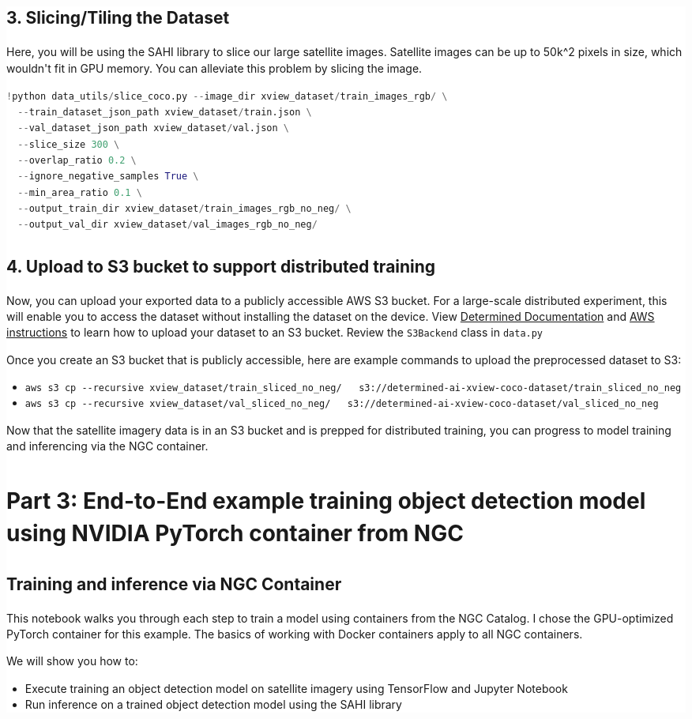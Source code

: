 ## 3. Slicing/Tiling the Dataset

Here, you will be using the SAHI library to slice our large satellite images. Satellite images can be up to 50k^2 pixels in size, which wouldn't fit in GPU memory. You can alleviate this problem by slicing the image. 

```python
!python data_utils/slice_coco.py --image_dir xview_dataset/train_images_rgb/ \
  --train_dataset_json_path xview_dataset/train.json \
  --val_dataset_json_path xview_dataset/val.json \
  --slice_size 300 \
  --overlap_ratio 0.2 \
  --ignore_negative_samples True \
  --min_area_ratio 0.1 \
  --output_train_dir xview_dataset/train_images_rgb_no_neg/ \
  --output_val_dir xview_dataset/val_images_rgb_no_neg/
```

## 4. Upload to S3 bucket to support distributed training

Now, you can upload your exported data to a publicly accessible AWS S3 bucket. For a large-scale distributed experiment, this will enable you to access the dataset without installing the dataset on the device.
View [Determined Documentation](https://docs.determined.ai/latest/model-dev-guide/load-model-data.html) and [AWS instructions](https://codingsight.com/upload-files-to-aws-s3-with-the-aws-cli/) to learn how to upload your dataset to an S3 bucket. Review the `S3Backend` class in `data.py`

Once you create an S3 bucket that is publicly accessible, here are example commands to upload the preprocessed dataset to S3:

* `aws s3 cp --recursive xview_dataset/train_sliced_no_neg/   s3://determined-ai-xview-coco-dataset/train_sliced_no_neg`
* `aws s3 cp --recursive xview_dataset/val_sliced_no_neg/   s3://determined-ai-xview-coco-dataset/val_sliced_no_neg`

Now that the satellite imagery data is in an S3 bucket and is prepped for distributed training, you can progress to model training and inferencing via the NGC container.  

# Part 3: End-to-End example training object detection model using NVIDIA PyTorch container from NGC

## Training and inference via NGC Container

This notebook walks you through each step to train a model using containers from the NGC Catalog. I chose the GPU-optimized PyTorch container for this example. The basics of working with Docker containers apply to all NGC containers. 

We will show you how to:

* Execute training an object detection model on satellite imagery using TensorFlow and Jupyter Notebook 
* Run inference on a trained object detection model using the SAHI library
